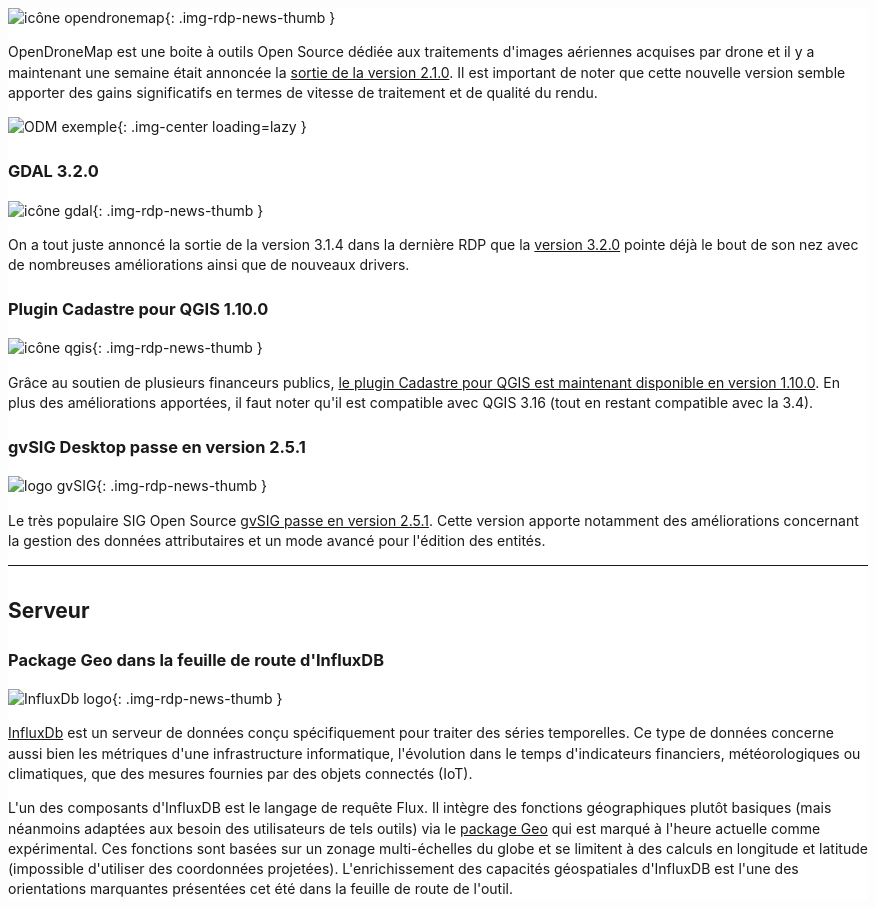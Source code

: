![icône opendronemap](https://cdn.geotribu.fr/img/logos-icones/logiciels_librairies/open_drone_map_odm.png "OpenDroneMap"){: .img-rdp-news-thumb }

OpenDroneMap est une boite à outils Open Source dédiée aux traitements d'images aériennes acquises par drone et il y a maintenant une semaine était annoncée la [sortie de la version 2.1.0](https://www.opendronemap.org/2020/11/opendronemap-2-1-0-the-biggest-update-yet/). Il est important de noter que cette nouvelle version semble apporter des gains significatifs en termes de vitesse de traitement et de qualité du rendu.

![ODM exemple](https://www.opendronemap.org/wp-content/uploads/2020/11/7070_dxm.gif "OpenDroneMap Point Cloud filtering"){: .img-center loading=lazy }

### GDAL 3.2.0

![icône gdal](https://cdn.geotribu.fr/img/logos-icones/logiciels_librairies/gdal.png "GDAL"){: .img-rdp-news-thumb }

On a tout juste annoncé la sortie de la version 3.1.4 dans la dernière RDP que la [version 3.2.0](https://lists.osgeo.org/pipermail/gdal-dev/2020-November/052901.html) pointe déjà le bout de son nez avec de nombreuses améliorations ainsi que de nouveaux drivers.

### Plugin Cadastre pour QGIS 1.10.0

![icône qgis](https://cdn.geotribu.fr/img/logos-icones/logiciels_librairies/qgis.png "QGIS"){: .img-rdp-news-thumb }

Grâce au soutien de plusieurs financeurs publics, [le plugin Cadastre pour QGIS est maintenant disponible en version 1.10.0](https://www.3liz.com/blog/rldhont/index.php?post/2020/11/04/Plugin-Cadastre-pour-QGIS-%3A-version-1.10.0%2C-support-QGIS-3.16-et-autres). En plus des améliorations apportées, il faut noter qu'il est compatible avec QGIS 3.16 (tout en restant compatible avec la 3.4).

### gvSIG Desktop passe en version 2.5.1

![logo gvSIG](https://cdn.geotribu.fr/img/logos-icones/logiciels_librairies/gvsig.png "logo gvSIG"){: .img-rdp-news-thumb }

Le très populaire SIG Open Source [gvSIG passe en version 2.5.1](https://blog.gvsig.org/2020/11/03/new-gvsig-desktop-2-5-1-version-available/). Cette version apporte notamment des améliorations concernant la gestion des données attributaires et un mode avancé pour l'édition des entités.

----

## Serveur

### Package Geo dans la feuille de route d'InfluxDB

![InfluxDb logo](https://cdn.geotribu.fr/img/logos-icones/logiciels_librairies/influxdb.png "InfluxDb logo"){: .img-rdp-news-thumb }

[InfluxDb](https://www.influxdata.com/products/influxdb-overview/) est un serveur de données conçu spécifiquement pour traiter des séries temporelles. Ce type de données concerne aussi bien les métriques d'une infrastructure informatique, l'évolution dans le temps d'indicateurs financiers, météorologiques ou climatiques, que des mesures fournies par des objets connectés (IoT).

L'un des composants d'InfluxDB est le langage de requête Flux. Il intègre des fonctions géographiques plutôt basiques (mais néanmoins adaptées aux besoin des utilisateurs de tels outils) via le [package Geo](https://docs.influxdata.com/influxdb/v2.0/query-data/flux/geo/) qui est marqué à l'heure actuelle comme expérimental. Ces fonctions sont basées sur un zonage multi-échelles du globe et se limitent à des calculs en longitude et latitude (impossible d'utiliser des coordonnées projetées). L'enrichissement des capacités géospatiales d'InfluxDB est l'une des orientations marquantes présentées cet été dans la feuille de route de l'outil.

